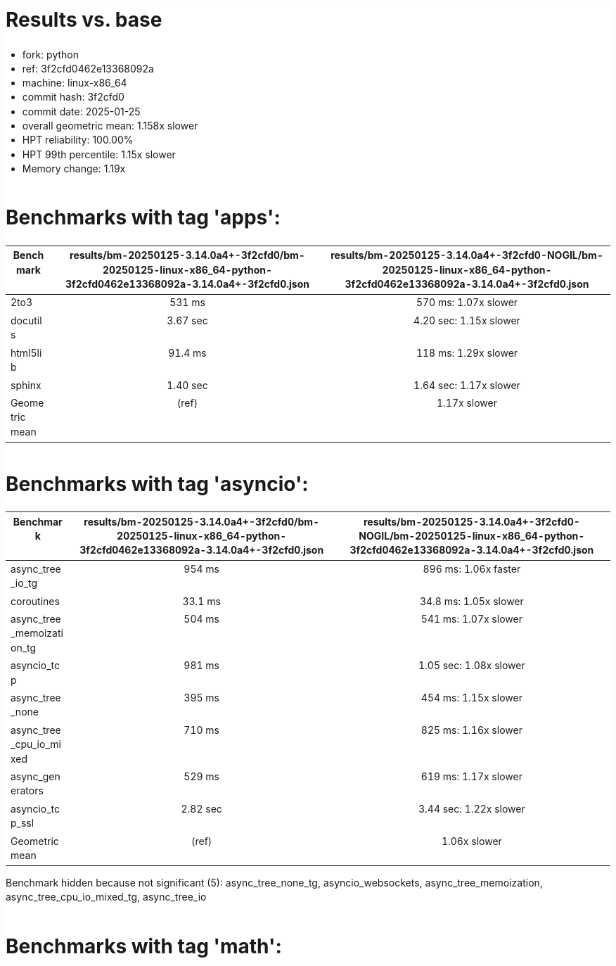 # Results vs. base

- fork: python
- ref: 3f2cfd0462e13368092a
- machine: linux-x86_64
- commit hash: 3f2cfd0
- commit date: 2025-01-25
- overall geometric mean: 1.158x slower
- HPT reliability: 100.00%
- HPT 99th percentile: 1.15x slower
- Memory change: 1.19x

Benchmarks with tag 'apps':
===========================

| Benchmark      | results/bm-20250125-3.14.0a4+-3f2cfd0/bm-20250125-linux-x86_64-python-3f2cfd0462e13368092a-3.14.0a4+-3f2cfd0.json | results/bm-20250125-3.14.0a4+-3f2cfd0-NOGIL/bm-20250125-linux-x86_64-python-3f2cfd0462e13368092a-3.14.0a4+-3f2cfd0.json |
|----------------|:-----------------------------------------------------------------------------------------------------------------:|:-----------------------------------------------------------------------------------------------------------------------:|
| 2to3           | 531 ms                                                                                                            | 570 ms: 1.07x slower                                                                                                    |
| docutils       | 3.67 sec                                                                                                          | 4.20 sec: 1.15x slower                                                                                                  |
| html5lib       | 91.4 ms                                                                                                           | 118 ms: 1.29x slower                                                                                                    |
| sphinx         | 1.40 sec                                                                                                          | 1.64 sec: 1.17x slower                                                                                                  |
| Geometric mean | (ref)                                                                                                             | 1.17x slower                                                                                                            |

Benchmarks with tag 'asyncio':
==============================

| Benchmark                 | results/bm-20250125-3.14.0a4+-3f2cfd0/bm-20250125-linux-x86_64-python-3f2cfd0462e13368092a-3.14.0a4+-3f2cfd0.json | results/bm-20250125-3.14.0a4+-3f2cfd0-NOGIL/bm-20250125-linux-x86_64-python-3f2cfd0462e13368092a-3.14.0a4+-3f2cfd0.json |
|---------------------------|:-----------------------------------------------------------------------------------------------------------------:|:-----------------------------------------------------------------------------------------------------------------------:|
| async_tree_io_tg          | 954 ms                                                                                                            | 896 ms: 1.06x faster                                                                                                    |
| coroutines                | 33.1 ms                                                                                                           | 34.8 ms: 1.05x slower                                                                                                   |
| async_tree_memoization_tg | 504 ms                                                                                                            | 541 ms: 1.07x slower                                                                                                    |
| asyncio_tcp               | 981 ms                                                                                                            | 1.05 sec: 1.08x slower                                                                                                  |
| async_tree_none           | 395 ms                                                                                                            | 454 ms: 1.15x slower                                                                                                    |
| async_tree_cpu_io_mixed   | 710 ms                                                                                                            | 825 ms: 1.16x slower                                                                                                    |
| async_generators          | 529 ms                                                                                                            | 619 ms: 1.17x slower                                                                                                    |
| asyncio_tcp_ssl           | 2.82 sec                                                                                                          | 3.44 sec: 1.22x slower                                                                                                  |
| Geometric mean            | (ref)                                                                                                             | 1.06x slower                                                                                                            |

Benchmark hidden because not significant (5): async_tree_none_tg, asyncio_websockets, async_tree_memoization, async_tree_cpu_io_mixed_tg, async_tree_io

Benchmarks with tag 'math':
===========================
